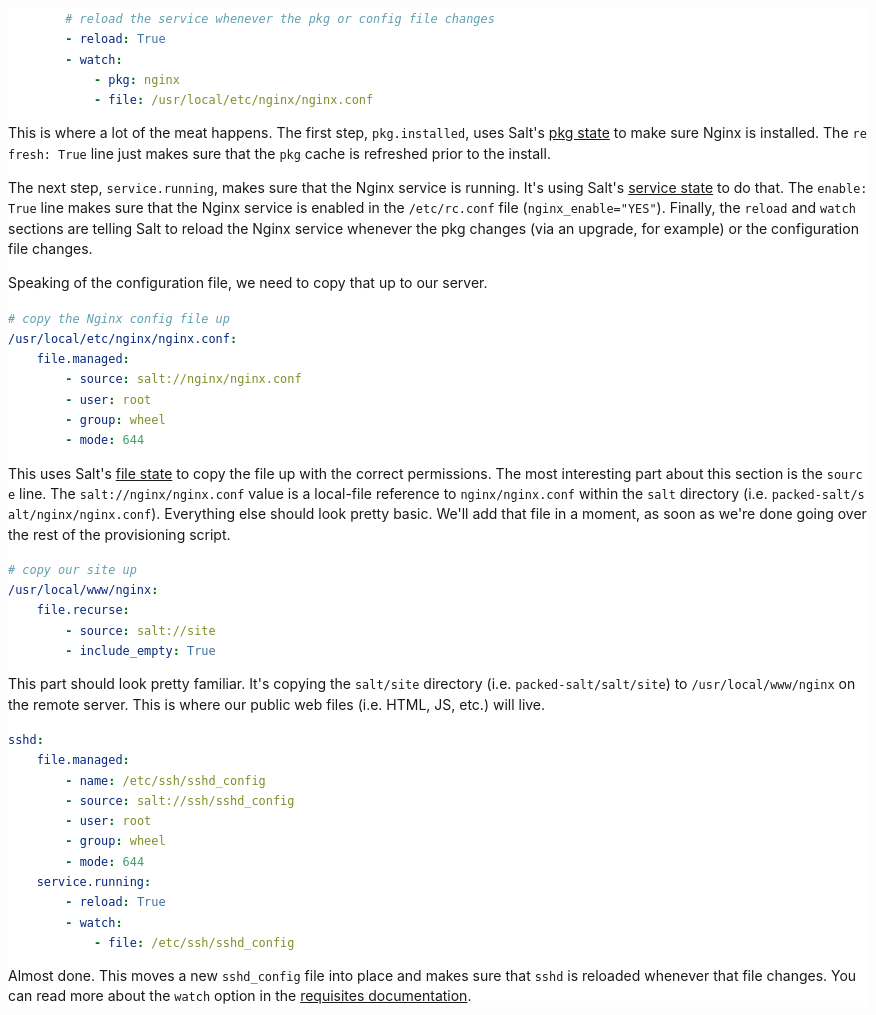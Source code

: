 ```yaml
        # reload the service whenever the pkg or config file changes
        - reload: True
        - watch:
            - pkg: nginx
            - file: /usr/local/etc/nginx/nginx.conf
```

This is where a lot of the meat happens. The first step, `pkg.installed`, uses
Salt's [pkg state][salt.states.pkg] to make sure Nginx is installed. The
`refresh: True` line just makes sure that the `pkg` cache is refreshed prior to
the install.

The next step, `service.running`, makes sure that the Nginx service is running.
It's using Salt's [service state][salt.states.service] to do that. The `enable:
True` line makes sure that the Nginx service is enabled in the `/etc/rc.conf`
file (`nginx_enable="YES"`). Finally, the `reload` and `watch` sections are
telling Salt to reload the Nginx service whenever the pkg changes (via an
upgrade, for example) or the configuration file changes.

Speaking of the configuration file, we need to copy that up to our server.

```yaml
# copy the Nginx config file up
/usr/local/etc/nginx/nginx.conf:
    file.managed:
        - source: salt://nginx/nginx.conf
        - user: root
        - group: wheel
        - mode: 644
```

This uses Salt's [file state][salt.states.file] to copy the file up with the
correct permissions. The most interesting part about this section is the
`source` line. The `salt://nginx/nginx.conf` value is a local-file reference to
`nginx/nginx.conf` within the `salt` directory (i.e.
`packed-salt/salt/nginx/nginx.conf`). Everything else should look pretty basic.
We'll add that file in a moment, as soon as we're done going over the rest of
the provisioning script.

```yaml
# copy our site up
/usr/local/www/nginx:
    file.recurse:
        - source: salt://site
        - include_empty: True
```

This part should look pretty familiar. It's copying the `salt/site` directory
(i.e. `packed-salt/salt/site`) to `/usr/local/www/nginx` on the remote server.
This is where our public web files (i.e. HTML, JS, etc.) will live.


```yaml
sshd:
    file.managed:
        - name: /etc/ssh/sshd_config
        - source: salt://ssh/sshd_config
        - user: root
        - group: wheel
        - mode: 644
    service.running:
        - reload: True
        - watch:
            - file: /etc/ssh/sshd_config
```

Almost done. This moves a new `sshd_config` file into place and makes sure that
`sshd` is reloaded whenever that file changes. You can read more about the
`watch` option in the [requisites documentation][reqs].

[@ciarand]: https://app.net/ciarand
[@ciarandowney]: https://twitter.com/ciarandowney
[DigitalOcean]: https://www.digitalocean.com/?refcode=4e262cd0afdb
[Jekyll site]: https://github.com/ciarand/ciarand.github.io
[Jinja2]: http://jinja.pocoo.org/
[Packer]: https://packer.io
[Salt]: https://saltstack.com/
[do-api]: https://developers.digitalocean.com/documentation/v2/
[do-cp]: https://cloud.digitalocean.com/droplets
[ex default]: https://github.com/mitchellh/packer/blob/v0.8.0/provisioner/shell/provisioner.go#L88-L90
[packer-tutorial]: https://packer.io/intro/getting-started/build-image.html
[pat]: https://cloud.digitalocean.com/settings/applications
[provisioners]: https://packer.io/docs/templates/provisioners.html
[reqs]: https://docs.saltstack.com/en/latest/ref/states/requisites.html
[salt.states.file]: https://docs.saltstack.com/en/latest/ref/states/all/salt.states.file.html
[salt.states.pkg]: https://docs.saltstack.com/en/latest/ref/states/all/salt.states.pkg.html
[salt.states.service]: https://docs.saltstack.com/en/latest/ref/states/all/salt.states.service.html
[salt.states.user]: https://docs.saltstack.com/en/latest/ref/states/all/salt.states.user.html